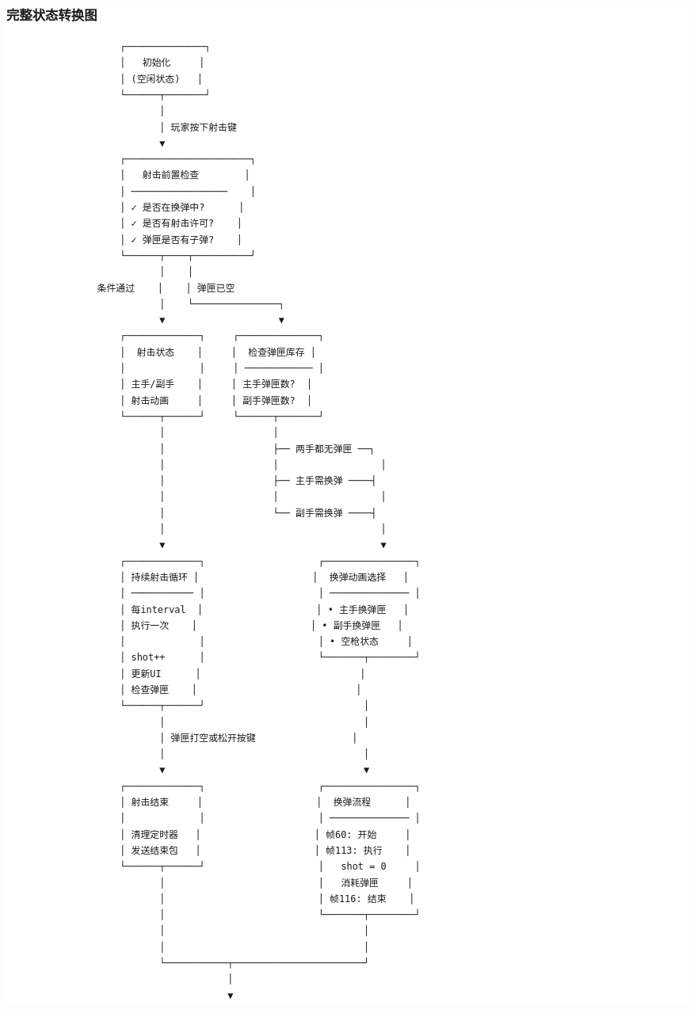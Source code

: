 ### 完整状态转换图

```
                    ┌──────────────┐
                    │   初始化     │
                    │ (空闲状态)   │
                    └──────┬───────┘
                           │
                           │ 玩家按下射击键
                           ▼
                    ┌──────────────────────┐
                    │   射击前置检查        │
                    │ ─────────────────    │
                    │ ✓ 是否在换弹中?      │
                    │ ✓ 是否有射击许可?    │
                    │ ✓ 弹匣是否有子弹?    │
                    └──────┬────┬──────────┘
                           │    │
                条件通过    │    │ 弹匣已空
                           │    └───────────────┐
                           ▼                    ▼
                    ┌─────────────┐     ┌──────────────┐
                    │  射击状态    │     │  检查弹匣库存 │
                    │             │     │ ──────────── │
                    │ 主手/副手    │     │ 主手弹匣数?  │
                    │ 射击动画     │     │ 副手弹匣数?  │
                    └──────┬──────┘     └──────┬───────┘
                           │                   │
                           │                   ├── 两手都无弹匣 ──┐
                           │                   │                  │
                           │                   ├── 主手需换弹 ────┤
                           │                   │                  │
                           │                   └── 副手需换弹 ────┤
                           │                                      │
                           ▼                                      ▼
                    ┌─────────────┐                    ┌────────────────┐
                    │ 持续射击循环 │                    │  换弹动画选择   │
                    │ ─────────── │                    │ ────────────── │
                    │ 每interval  │                    │ • 主手换弹匣   │
                    │ 执行一次    │                    │ • 副手换弹匣   │
                    │             │                    │ • 空枪状态     │
                    │ shot++      │                    └───────┬────────┘
                    │ 更新UI      │                            │
                    │ 检查弹匣    │                            │
                    └──────┬──────┘                            │
                           │                                   │
                           │ 弹匣打空或松开按键                 │
                           │                                   │
                           ▼                                   ▼
                    ┌─────────────┐                    ┌────────────────┐
                    │ 射击结束     │                    │  换弹流程      │
                    │             │                    │ ────────────── │
                    │ 清理定时器   │                    │ 帧60: 开始     │
                    │ 发送结束包   │                    │ 帧113: 执行    │
                    └──────┬──────┘                    │   shot = 0     │
                           │                           │   消耗弹匣     │
                           │                           │ 帧116: 结束    │
                           │                           └───────┬────────┘
                           │                                   │
                           │                                   │
                           └───────────┬───────────────────────┘
                                       │
                                       ▼
```